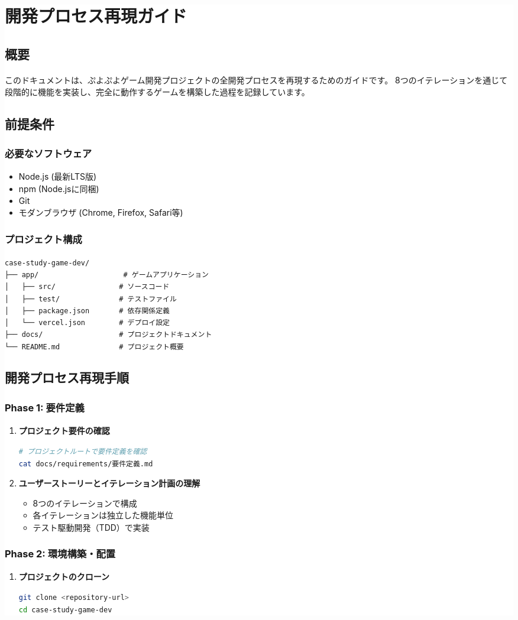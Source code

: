 # 開発プロセス再現ガイド

## 概要

このドキュメントは、ぷよぷよゲーム開発プロジェクトの全開発プロセスを再現するためのガイドです。
8つのイテレーションを通じて段階的に機能を実装し、完全に動作するゲームを構築した過程を記録しています。

## 前提条件

### 必要なソフトウェア

- Node.js (最新LTS版)
- npm (Node.jsに同梱)
- Git
- モダンブラウザ (Chrome, Firefox, Safari等)

### プロジェクト構成

```
case-study-game-dev/
├── app/                    # ゲームアプリケーション
│   ├── src/               # ソースコード
│   ├── test/              # テストファイル  
│   ├── package.json       # 依存関係定義
│   └── vercel.json        # デプロイ設定
├── docs/                  # プロジェクトドキュメント
└── README.md              # プロジェクト概要
```

## 開発プロセス再現手順

### Phase 1: 要件定義

1. **プロジェクト要件の確認**
   ```bash
   # プロジェクトルートで要件定義を確認
   cat docs/requirements/要件定義.md
   ```

2. **ユーザーストーリーとイテレーション計画の理解**
   - 8つのイテレーションで構成
   - 各イテレーションは独立した機能単位
   - テスト駆動開発（TDD）で実装

### Phase 2: 環境構築・配置

1. **プロジェクトのクローン**
   ```bash
   git clone <repository-url>
   cd case-study-game-dev
   ```
